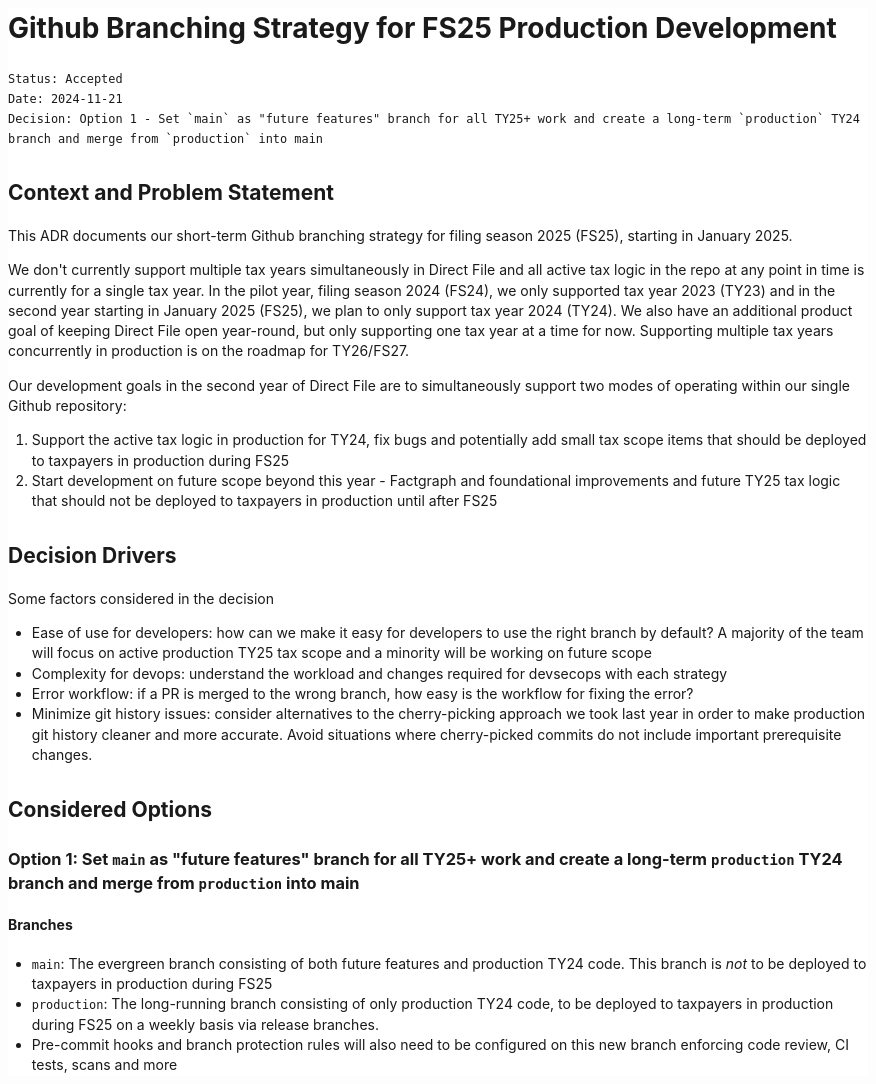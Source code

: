 # Github Branching Strategy for FS25 Production Development

    Status: Accepted
    Date: 2024-11-21
    Decision: Option 1 - Set `main` as "future features" branch for all TY25+ work and create a long-term `production` TY24 branch and merge from `production` into main

## Context and Problem Statement

[//]: # ([Describe the context and problem statement, e.g., in free form using two to three sentences. You may want to articulate the problem in form of a question.])

This ADR documents our short-term Github branching strategy for filing season 2025 (FS25), starting in January 2025.

We don't currently support multiple tax years simultaneously in Direct File and all active tax logic in the repo at any point in time is currently for a single tax year. In the pilot year, filing season 2024 (FS24), we only supported tax year 2023 (TY23) and in the second year starting in January 2025 (FS25), we plan to only support tax year 2024 (TY24). We also have an additional product goal of keeping Direct File open year-round, but only supporting one tax year at a time for now. Supporting multiple tax years concurrently in production is on the roadmap for TY26/FS27.

Our development goals in the second year of Direct File are to simultaneously support two modes of operating within our single Github repository:
1. Support the active tax logic in production for TY24, fix bugs and potentially add small tax scope items that should be deployed to taxpayers in production during FS25
1. Start development on future scope beyond this year - Factgraph and foundational improvements and future TY25 tax logic that should not be deployed to taxpayers in production until after FS25

## Decision Drivers

Some factors considered in the decision
- Ease of use for developers: how can we make it easy for developers to use the right branch by default? A majority of the team will focus on active production TY25 tax scope and a minority will be working on future scope
- Complexity for devops: understand the workload and changes required for devsecops with each strategy
- Error workflow: if a PR is merged to the wrong branch, how easy is the workflow for fixing the error?
- Minimize git history issues: consider alternatives to the cherry-picking approach we took last year in order to make production git history cleaner and more accurate. Avoid situations where cherry-picked commits do not include important prerequisite changes.

## Considered Options

### Option 1: Set `main` as "future features" branch for all TY25+ work and create a long-term `production` TY24 branch and merge from `production` into main


#### Branches
- `main`: The evergreen branch consisting of both future features and production TY24 code. This branch is *not* to be deployed to taxpayers in production during FS25
- `production`: The long-running branch consisting of only production TY24 code, to be deployed to taxpayers in production during FS25 on a weekly basis via release branches.
- Pre-commit hooks and branch protection rules will also need to be configured on this new branch enforcing code review, CI tests, scans and more

